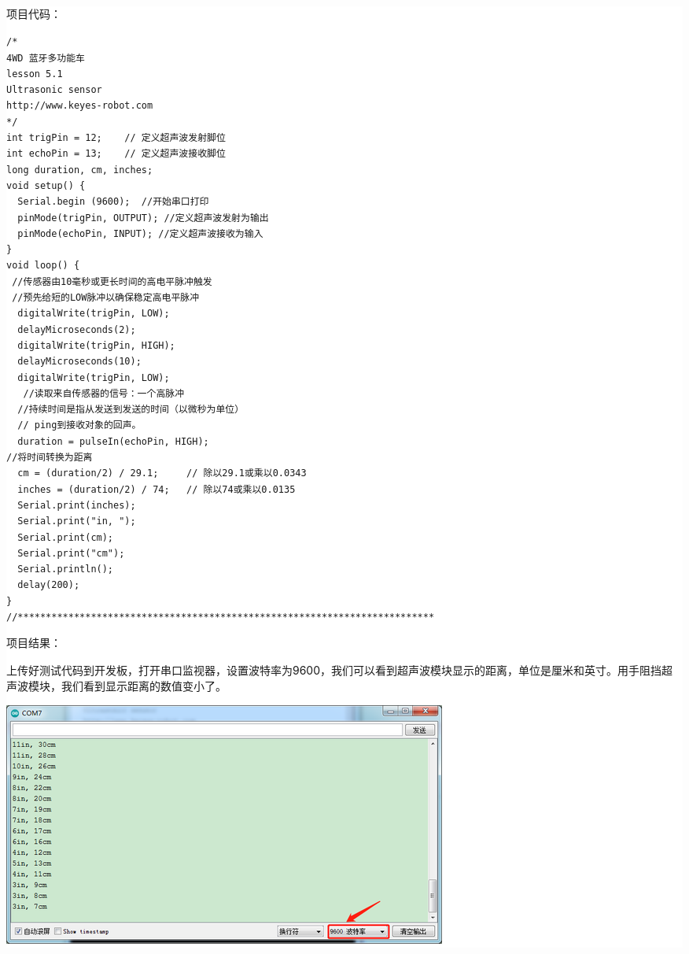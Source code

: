 项目代码：

```
/*
4WD 蓝牙多功能车  
lesson 5.1
Ultrasonic sensor
http://www.keyes-robot.com
*/
int trigPin = 12;    // 定义超声波发射脚位
int echoPin = 13;    // 定义超声波接收脚位
long duration, cm, inches;
void setup() {
  Serial.begin (9600);  //开始串口打印
  pinMode(trigPin, OUTPUT); //定义超声波发射为输出
  pinMode(echoPin, INPUT); //定义超声波接收为输入
}
void loop() {
 //传感器由10毫秒或更长时间的高电平脉冲触发
 //预先给短的LOW脉冲以确保稳定高电平脉冲
  digitalWrite(trigPin, LOW);
  delayMicroseconds(2);
  digitalWrite(trigPin, HIGH);
  delayMicroseconds(10);
  digitalWrite(trigPin, LOW);
   //读取来自传感器的信号：一个高脉冲
  //持续时间是指从发送到发送的时间（以微秒为单位）
  // ping到接收对象的回声。
  duration = pulseIn(echoPin, HIGH);
//将时间转换为距离
  cm = (duration/2) / 29.1;     // 除以29.1或乘以0.0343
  inches = (duration/2) / 74;   // 除以74或乘以0.0135
  Serial.print(inches);
  Serial.print("in, ");
  Serial.print(cm);
  Serial.print("cm");
  Serial.println();
  delay(200);
}
//**************************************************************************
```

项目结果：

上传好测试代码到开发板，打开串口监视器，设置波特率为9600，我们可以看到超声波模块显示的距离，单位是厘米和英寸。用手阻挡超声波模块，我们看到显示距离的数值变小了。

![](media/ff0cd233b65f57153a09458fd5c3c258.png)
